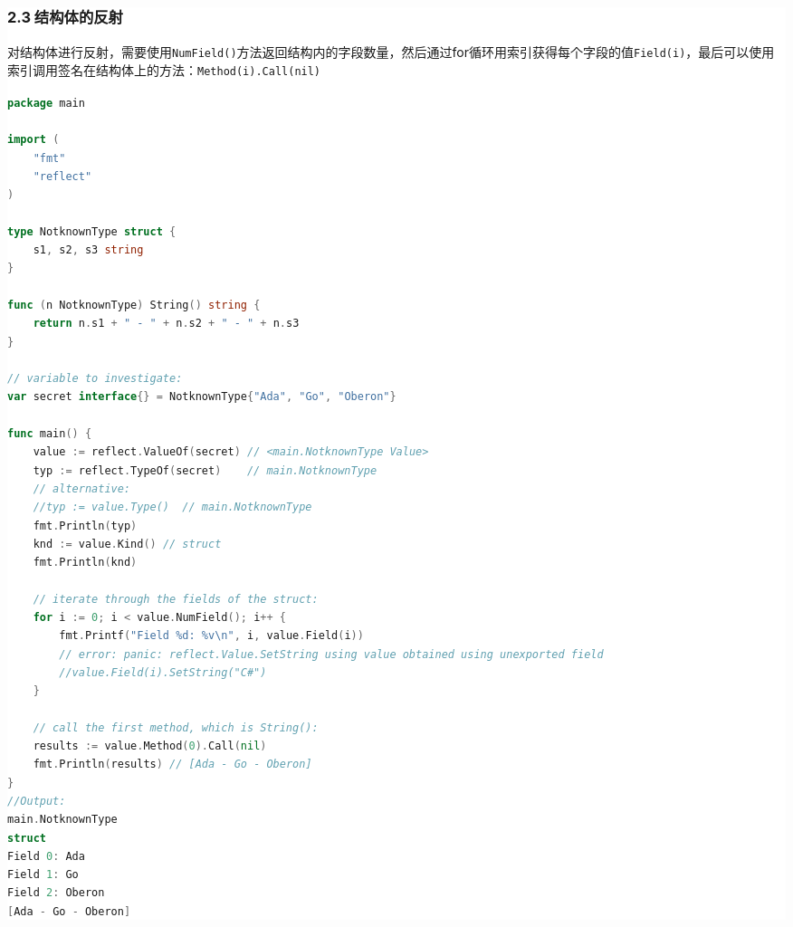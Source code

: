 ### 2.3 结构体的反射

对结构体进行反射，需要使用`NumField()`方法返回结构内的字段数量，然后通过for循环用索引获得每个字段的值`Field(i)`，最后可以使用索引调用签名在结构体上的方法：`Method(i).Call(nil)`

```go
package main

import (
	"fmt"
	"reflect"
)

type NotknownType struct {
	s1, s2, s3 string
}

func (n NotknownType) String() string {
	return n.s1 + " - " + n.s2 + " - " + n.s3
}

// variable to investigate:
var secret interface{} = NotknownType{"Ada", "Go", "Oberon"}

func main() {
	value := reflect.ValueOf(secret) // <main.NotknownType Value>
	typ := reflect.TypeOf(secret)    // main.NotknownType
	// alternative:
	//typ := value.Type()  // main.NotknownType
	fmt.Println(typ)
	knd := value.Kind() // struct
	fmt.Println(knd)

	// iterate through the fields of the struct:
	for i := 0; i < value.NumField(); i++ {
		fmt.Printf("Field %d: %v\n", i, value.Field(i))
		// error: panic: reflect.Value.SetString using value obtained using unexported field
		//value.Field(i).SetString("C#")
	}

	// call the first method, which is String():
	results := value.Method(0).Call(nil)
	fmt.Println(results) // [Ada - Go - Oberon]
}
//Output:
main.NotknownType
struct
Field 0: Ada
Field 1: Go
Field 2: Oberon
[Ada - Go - Oberon]
```

